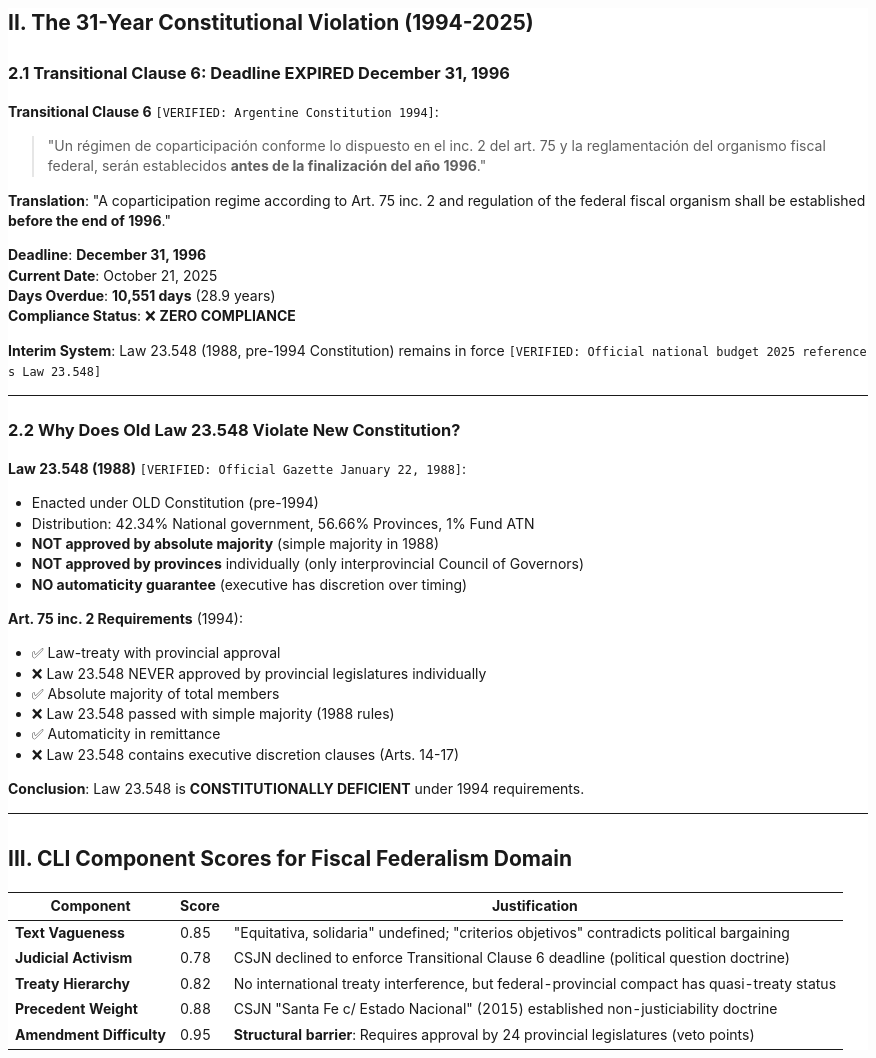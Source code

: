 
## II. The 31-Year Constitutional Violation (1994-2025)

### 2.1 Transitional Clause 6: Deadline EXPIRED December 31, 1996

**Transitional Clause 6** `[VERIFIED: Argentine Constitution 1994]`:

> "Un régimen de coparticipación conforme lo dispuesto en el inc. 2 del art. 75 y la reglamentación del organismo fiscal federal, serán establecidos **antes de la finalización del año 1996**."

**Translation**: "A coparticipation regime according to Art. 75 inc. 2 and regulation of the federal fiscal organism shall be established **before the end of 1996**."

**Deadline**: **December 31, 1996**  
**Current Date**: October 21, 2025  
**Days Overdue**: **10,551 days** (28.9 years)  
**Compliance Status**: ❌ **ZERO COMPLIANCE**

**Interim System**: Law 23.548 (1988, pre-1994 Constitution) remains in force `[VERIFIED: Official national budget 2025 references Law 23.548]`

---

### 2.2 Why Does Old Law 23.548 Violate New Constitution?

**Law 23.548 (1988)** `[VERIFIED: Official Gazette January 22, 1988]`:
- Enacted under OLD Constitution (pre-1994)
- Distribution: 42.34% National government, 56.66% Provinces, 1% Fund ATN
- **NOT approved by absolute majority** (simple majority in 1988)
- **NOT approved by provinces** individually (only interprovincial Council of Governors)
- **NO automaticity guarantee** (executive has discretion over timing)

**Art. 75 inc. 2 Requirements** (1994):
- ✅ Law-treaty with provincial approval
- ❌ Law 23.548 NEVER approved by provincial legislatures individually
- ✅ Absolute majority of total members  
- ❌ Law 23.548 passed with simple majority (1988 rules)
- ✅ Automaticity in remittance
- ❌ Law 23.548 contains executive discretion clauses (Arts. 14-17)

**Conclusion**: Law 23.548 is **CONSTITUTIONALLY DEFICIENT** under 1994 requirements.

---

## III. CLI Component Scores for Fiscal Federalism Domain

| Component | Score | Justification |
|-----------|-------|---------------|
| **Text Vagueness** | 0.85 | "Equitativa, solidaria" undefined; "criterios objetivos" contradicts political bargaining |
| **Judicial Activism** | 0.78 | CSJN declined to enforce Transitional Clause 6 deadline (political question doctrine) |
| **Treaty Hierarchy** | 0.82 | No international treaty interference, but federal-provincial compact has quasi-treaty status |
| **Precedent Weight** | 0.88 | CSJN "Santa Fe c/ Estado Nacional" (2015) established non-justiciability doctrine |
| **Amendment Difficulty** | 0.95 | **Structural barrier**: Requires approval by 24 provincial legislatures (veto points) |
